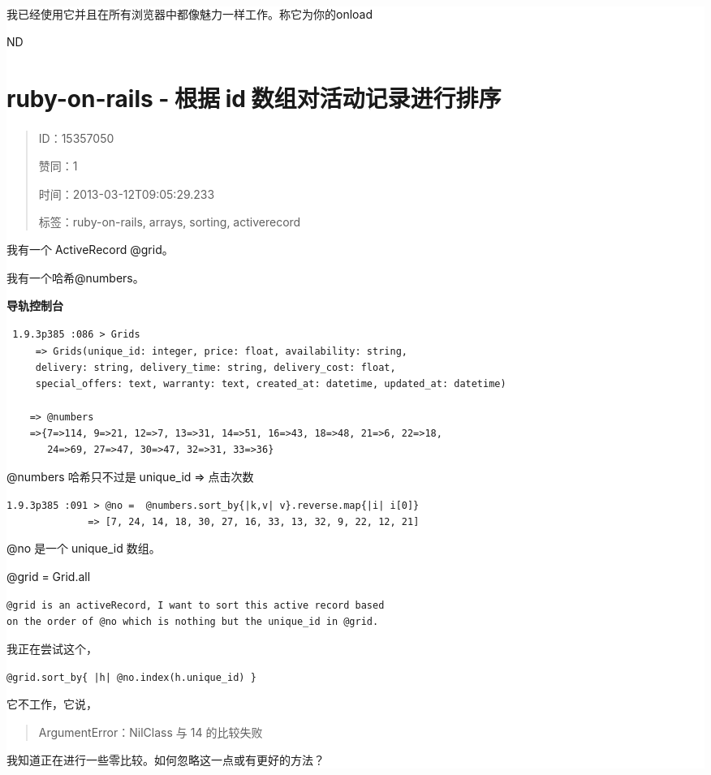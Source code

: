 我已经使用它并且在所有浏览器中都像魅力一样工作。称它为你的onload

ND

# ruby-on-rails - 根据 id 数组对活动记录进行排序

> ID：15357050
> 
> 赞同：1
> 
> 时间：2013-03-12T09:05:29.233
> 
> 标签：ruby-on-rails, arrays, sorting, activerecord

我有一个 ActiveRecord @grid。

我有一个哈希@numbers。

**导轨控制台**

```
 1.9.3p385 :086 > Grids
     => Grids(unique_id: integer, price: float, availability: string,
     delivery: string, delivery_time: string, delivery_cost: float, 
     special_offers: text, warranty: text, created_at: datetime, updated_at: datetime) 

    => @numbers
    =>{7=>114, 9=>21, 12=>7, 13=>31, 14=>51, 16=>43, 18=>48, 21=>6, 22=>18, 
       24=>69, 27=>47, 30=>47, 32=>31, 33=>36} 
```

@numbers 哈希只不过是 unique_id => 点击次数

```
1.9.3p385 :091 > @no =  @numbers.sort_by{|k,v| v}.reverse.map{|i| i[0]} 
              => [7, 24, 14, 18, 30, 27, 16, 33, 13, 32, 9, 22, 12, 21] 
```

@no 是一个 unique_id 数组。

@grid = Grid.all

```
@grid is an activeRecord, I want to sort this active record based 
on the order of @no which is nothing but the unique_id in @grid. 
```

我正在尝试这个，

```
@grid.sort_by{ |h| @no.index(h.unique_id) } 
```

它不工作，它说，

> ArgumentError：NilClass 与 14 的比较失败

我知道正在进行一些零比较。如何忽略这一点或有更好的方法？
